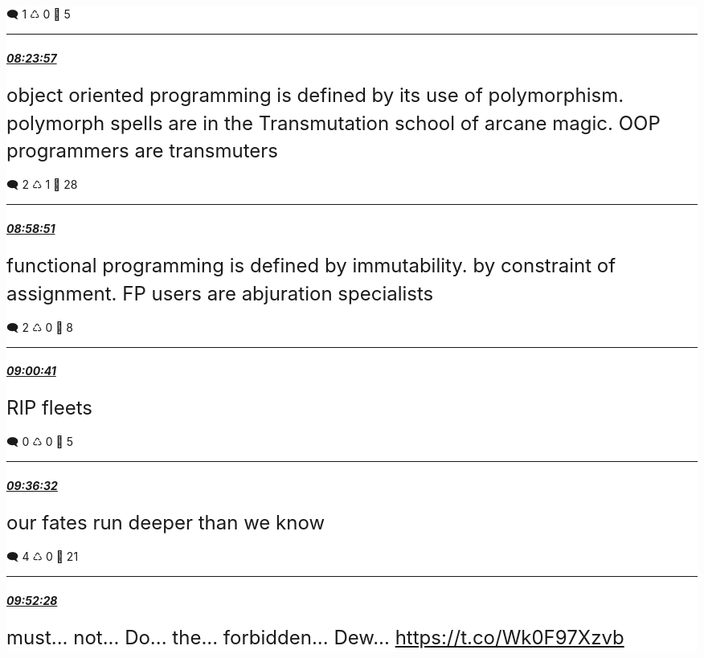 
🗨️ 1 ♺ 0 🤍  5   

---
    
#### <a href = "https://twitter.com/deepfates/status/1423288671596204042">*08:23:57*</a>

<font size="5">object oriented programming is defined by its use of polymorphism.   polymorph spells are in the Transmutation school of arcane magic.   OOP programmers are transmuters</font>



🗨️ 2 ♺ 1 🤍  28   

---
    
#### <a href = "https://twitter.com/deepfates/status/1423297456247238668">*08:58:51*</a>

<font size="5">functional programming is defined by immutability. by constraint of assignment.  FP users are abjuration specialists</font>



🗨️ 2 ♺ 0 🤍  8   

---
    
#### <a href = "https://twitter.com/deepfates/status/1423297915871666186">*09:00:41*</a>

<font size="5">RIP fleets</font>



🗨️ 0 ♺ 0 🤍  5   

---
    
#### <a href = "https://twitter.com/deepfates/status/1423306938838708232">*09:36:32*</a>

<font size="5">our fates run deeper than we know</font>



🗨️ 4 ♺ 0 🤍  21   

---
    
#### <a href = "https://twitter.com/deepfates/status/1423310947377041416">*09:52:28*</a>

<font size="5">must... not... Do... the... forbidden... Dew...  https://t.co/Wk0F97Xzvb</font>
